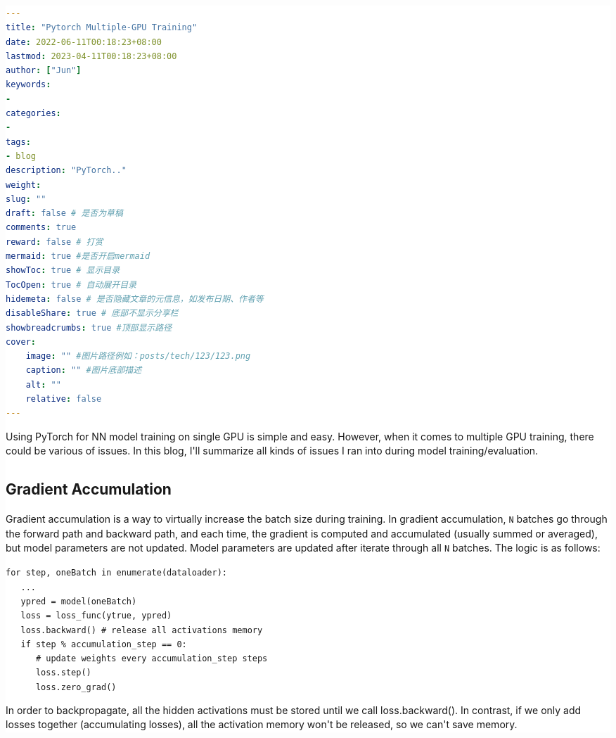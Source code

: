 ```yaml
---
title: "Pytorch Multiple-GPU Training"
date: 2022-06-11T00:18:23+08:00
lastmod: 2023-04-11T00:18:23+08:00
author: ["Jun"]
keywords: 
- 
categories: 
- 
tags: 
- blog
description: "PyTorch.."
weight:
slug: ""
draft: false # 是否为草稿
comments: true
reward: false # 打赏
mermaid: true #是否开启mermaid
showToc: true # 显示目录
TocOpen: true # 自动展开目录
hidemeta: false # 是否隐藏文章的元信息，如发布日期、作者等
disableShare: true # 底部不显示分享栏
showbreadcrumbs: true #顶部显示路径
cover:
    image: "" #图片路径例如：posts/tech/123/123.png
    caption: "" #图片底部描述
    alt: ""
    relative: false
---
```


Using PyTorch for NN model training on single GPU is simple and easy. However, when it comes to multiple GPU training, there could be various of issues. In this blog, I'll summarize all kinds of issues I ran into during model training/evaluation.


## Gradient Accumulation
Gradient accumulation is a way to virtually increase the batch size during training. In gradient accumulation, `N` batches go through the forward path and backward path, and each time, the gradient is computed and accumulated (usually summed or averaged), but model parameters are not updated. Model parameters are updated after iterate through all `N` batches. The logic is as follows:
```
for step, oneBatch in enumerate(dataloader):
   ... 
   ypred = model(oneBatch)
   loss = loss_func(ytrue, ypred)
   loss.backward() # release all activations memory
   if step % accumulation_step == 0: 
      # update weights every accumulation_step steps
      loss.step() 
      loss.zero_grad()
```
In order to backpropagate, all the hidden activations must be stored until we call loss.backward(). In contrast, if we only add losses together (accumulating losses), all the activation memory won't be released, so we can't save memory. 
